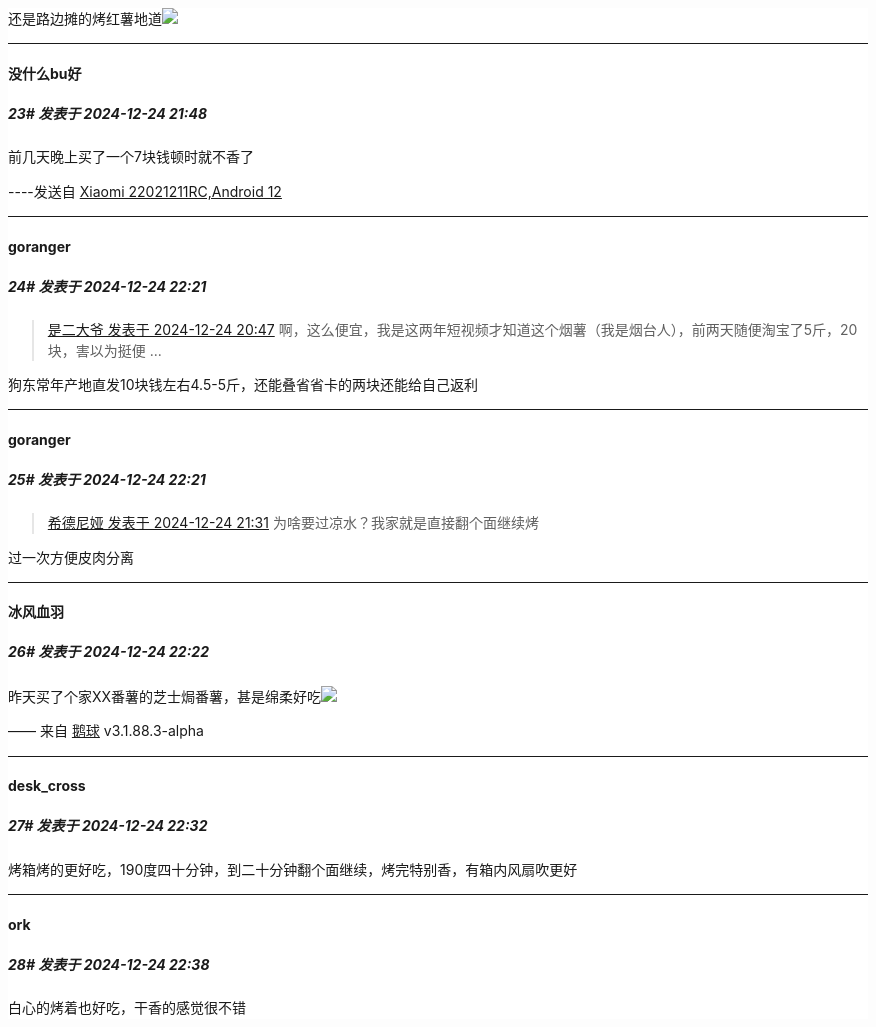 还是路边摊的烤红薯地道<img src="https://static.saraba1st.com/image/smiley/face2017/033.png" referrerpolicy="no-referrer">

*****

####  没什么bu好  
##### 23#       发表于 2024-12-24 21:48

前几天晚上买了一个7块钱顿时就不香了

----发送自 [Xiaomi 22021211RC,Android 12](http://stage1.5j4m.com/?1.37)

*****

####  goranger  
##### 24#       发表于 2024-12-24 22:21

<blockquote><a href="httphttps://bbs.saraba1st.com/2b/forum.php?mod=redirect&amp;goto=findpost&amp;pid=67008061&amp;ptid=2219266" target="_blank">是二大爷 发表于 2024-12-24 20:47</a>
啊，这么便宜，我是这两年短视频才知道这个烟薯（我是烟台人），前两天随便淘宝了5斤，20块，害以为挺便 ...</blockquote>
狗东常年产地直发10块钱左右4.5-5斤，还能叠省省卡的两块还能给自己返利

*****

####  goranger  
##### 25#       发表于 2024-12-24 22:21

<blockquote><a href="httphttps://bbs.saraba1st.com/2b/forum.php?mod=redirect&amp;goto=findpost&amp;pid=67008362&amp;ptid=2219266" target="_blank">希德尼娅 发表于 2024-12-24 21:31</a>
为啥要过凉水？我家就是直接翻个面继续烤</blockquote>
过一次方便皮肉分离

*****

####  冰风血羽  
##### 26#       发表于 2024-12-24 22:22

昨天买了个家XX番薯的芝士焗番薯，甚是绵柔好吃<img src="https://static.saraba1st.com/image/smiley/face2017/040.png" referrerpolicy="no-referrer">

—— 来自 [鹅球](https://www.pgyer.com/xfPejhuq) v3.1.88.3-alpha

*****

####  desk_cross  
##### 27#       发表于 2024-12-24 22:32

烤箱烤的更好吃，190度四十分钟，到二十分钟翻个面继续，烤完特别香，有箱内风扇吹更好

*****

####  ork  
##### 28#       发表于 2024-12-24 22:38

白心的烤着也好吃，干香的感觉很不错
